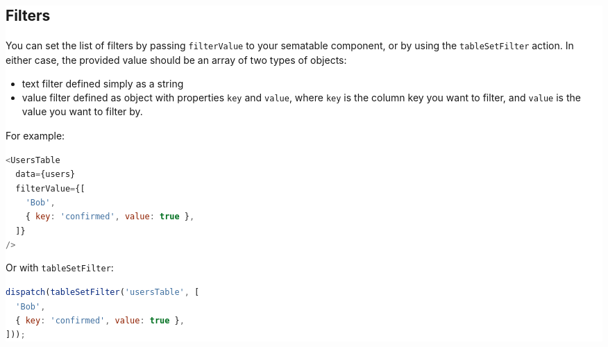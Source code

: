 ## Filters

You can set the list of filters by passing `filterValue` to your sematable
component, or by using the `tableSetFilter` action. In either case, the
provided value should be an array of two types of objects:

 - text filter defined simply as a string
 - value filter defined as object with properties `key` and `value`, where
   `key` is the column key you want to filter, and `value` is the value you
   want to filter by.

For example:

```javascript
<UsersTable
  data={users}
  filterValue={[
    'Bob',
    { key: 'confirmed', value: true },
  ]}
/>
```
Or with `tableSetFilter`:

```javascript
dispatch(tableSetFilter('usersTable', [
  'Bob',
  { key: 'confirmed', value: true },
]));
```
